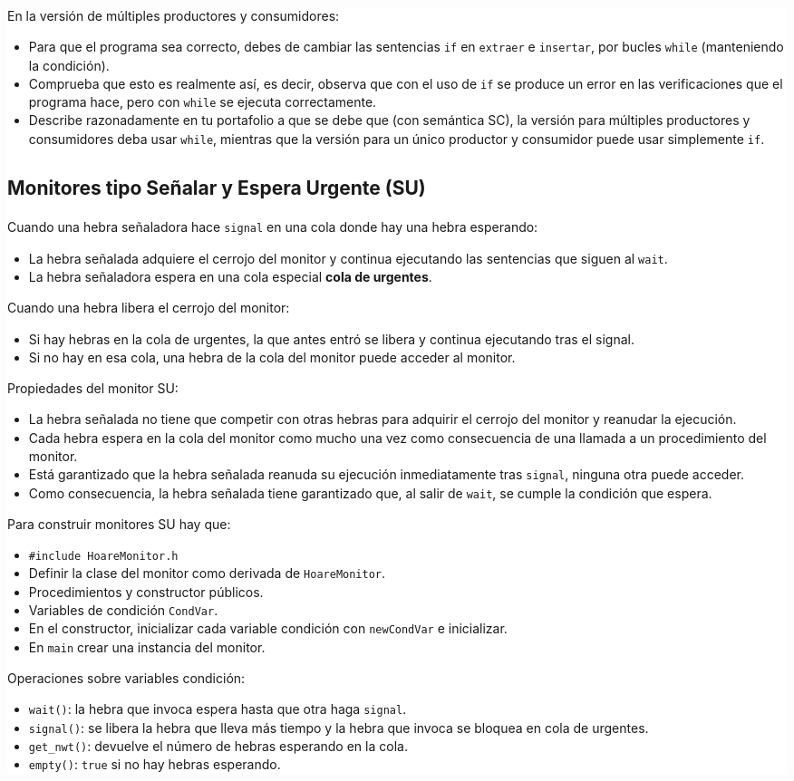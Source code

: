 En la versión de múltiples productores y consumidores:

- Para que el programa sea correcto, debes de cambiar las
sentencias `if` en `extraer` e `insertar`, por bucles `while`
(manteniendo la condición).
- Comprueba que esto es realmente así, es decir, observa que con
el uso de `if` se produce un error en las verificaciones que el
programa hace, pero con `while` se ejecuta correctamente.
- Describe razonadamente en tu portafolio a que se debe que
(con semántica SC), la versión para múltiples productores y
consumidores deba usar `while`, mientras que la versión para
un único productor y consumidor puede usar simplemente `if`.

## Monitores tipo Señalar y Espera Urgente (SU)
Cuando una hebra señaladora hace `signal` en una cola donde hay una hebra esperando:

- La hebra señalada adquiere el cerrojo del monitor y continua ejecutando las sentencias que siguen al `wait`.
- La hebra señaladora espera en una cola especial **cola de urgentes**.

Cuando una hebra libera el cerrojo del monitor:

- Si hay hebras en la cola de urgentes, la que antes entró se libera y continua ejecutando tras el signal.
- Si no hay en esa cola, una hebra de la cola del monitor puede acceder al monitor.

Propiedades del monitor SU:

- La hebra señalada no tiene que competir con otras hebras para
adquirir el cerrojo del monitor y reanudar la ejecución.
- Cada hebra espera en la cola del monitor como mucho una vez
como consecuencia de una llamada a un procedimiento del
monitor.
- Está garantizado que la hebra señalada reanuda su ejecución
inmediatamente tras `signal`, ninguna otra puede acceder.
- Como consecuencia, la hebra señalada tiene garantizado que, al
salir de `wait`, se cumple la condición que espera.

Para construir monitores SU hay que:

- `#include HoareMonitor.h`
- Definir la clase del monitor como derivada de `HoareMonitor`.
- Procedimientos y constructor públicos.
- Variables de condición `CondVar`.
- En el constructor, inicializar cada variable condición con `newCondVar` e inicializar.
- En `main` crear una instancia del monitor.

Operaciones sobre variables condición:

- `wait()`: la hebra que invoca espera hasta que otra haga `signal`.
- `signal()`: se libera la hebra que lleva más tiempo y la hebra que invoca se bloquea en cola de urgentes.
- `get_nwt()`: devuelve el número de hebras esperando en la cola.
- `empty()`: `true` si no hay hebras esperando.
